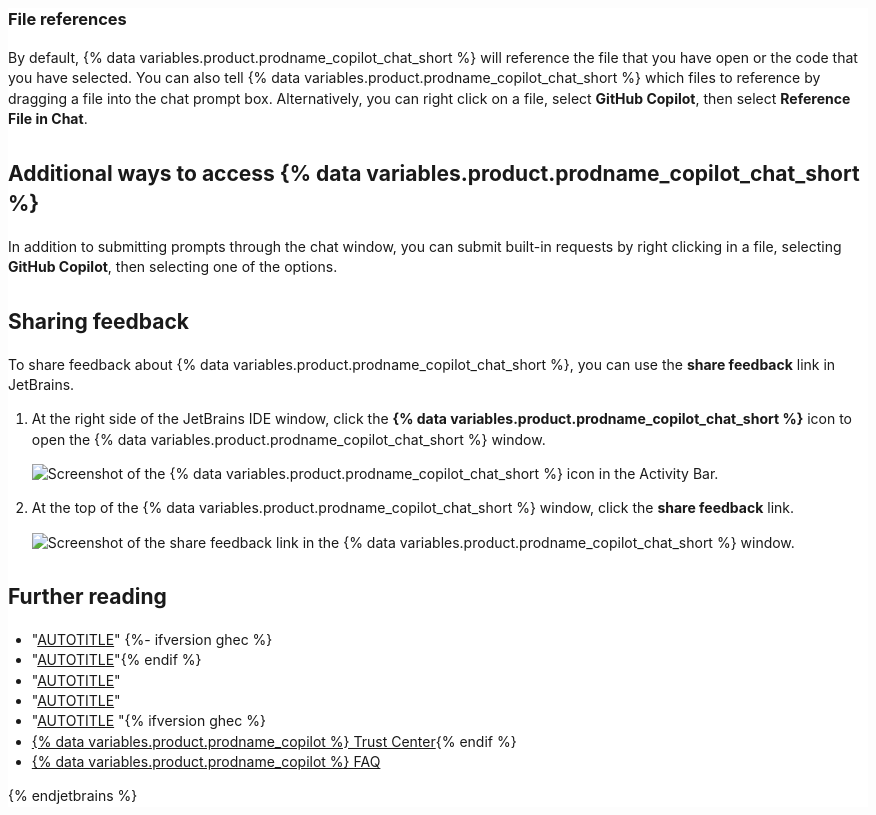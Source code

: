 ### File references

By default, {% data variables.product.prodname_copilot_chat_short %} will reference the file that you have open or the code that you have selected. You can also tell {% data variables.product.prodname_copilot_chat_short %} which files to reference by dragging a file into the chat prompt box. Alternatively, you can right click on a file, select **GitHub Copilot**, then select **Reference File in Chat**.

## Additional ways to access {% data variables.product.prodname_copilot_chat_short %}

In addition to submitting prompts through the chat window, you can submit built-in requests by right clicking in a file, selecting **GitHub Copilot**, then selecting one of the options.

## Sharing feedback

To share feedback about {% data variables.product.prodname_copilot_chat_short %}, you can use the **share feedback** link in JetBrains.

1. At the right side of the JetBrains IDE window, click the **{% data variables.product.prodname_copilot_chat_short %}** icon to open the {% data variables.product.prodname_copilot_chat_short %} window.

    ![Screenshot of the {% data variables.product.prodname_copilot_chat_short %} icon in the Activity Bar.](/assets/images/help/copilot/jetbrains-copilot-chat-icon.png)

1. At the top of the {% data variables.product.prodname_copilot_chat_short %} window, click the **share feedback** link.

    ![Screenshot of the share feedback link in the {% data variables.product.prodname_copilot_chat_short %} window.](/assets/images/help/copilot/jetbrains-share-feedback.png)

## Further reading

* "[AUTOTITLE](/copilot/using-github-copilot/prompt-engineering-for-github-copilot)"
{%- ifversion ghec %}
* "[AUTOTITLE](/enterprise-cloud@latest/copilot/github-copilot-enterprise/copilot-chat-in-github/using-github-copilot-chat-in-githubcom)"{% endif %}
* "[AUTOTITLE](/copilot/github-copilot-chat/about-github-copilot-chat)"
* "[AUTOTITLE](/free-pro-team@latest/site-policy/github-terms/github-copilot-pre-release-terms)"
* "[AUTOTITLE](/free-pro-team@latest/site-policy/github-terms/github-terms-for-additional-products-and-features#github-copilot) "{% ifversion ghec %}
* [{% data variables.product.prodname_copilot %} Trust Center](https://resources.github.com/copilot-trust-center){% endif %}
* [{% data variables.product.prodname_copilot %} FAQ](https://github.com/features/copilot#faq)

{% endjetbrains %}
